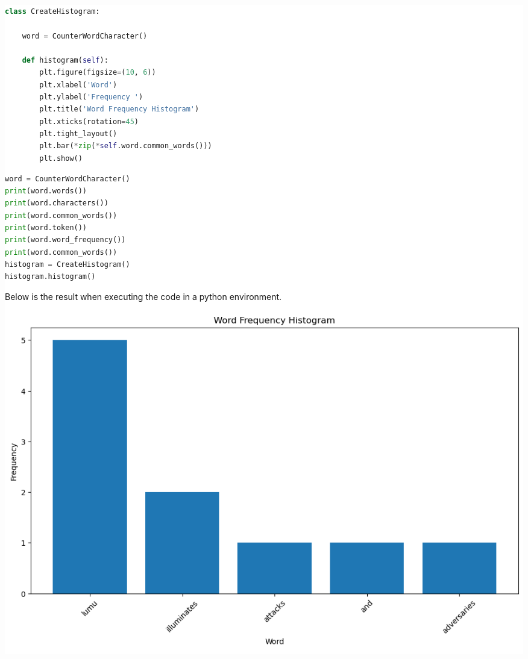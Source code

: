 ```python
class CreateHistogram:

    word = CounterWordCharacter()

    def histogram(self):
        plt.figure(figsize=(10, 6))
        plt.xlabel('Word')
        plt.ylabel('Frequency ')
        plt.title('Word Frequency Histogram')
        plt.xticks(rotation=45)
        plt.tight_layout()
        plt.bar(*zip(*self.word.common_words()))
        plt.show()
```

```python
word = CounterWordCharacter()
print(word.words())
print(word.characters())
print(word.common_words())
print(word.token())
print(word.word_frequency())
print(word.common_words())
histogram = CreateHistogram()
histogram.histogram()
```

Below is the result when executing the code in a python environment.

![Word Frequency Histogram](./images/histograma.png)
